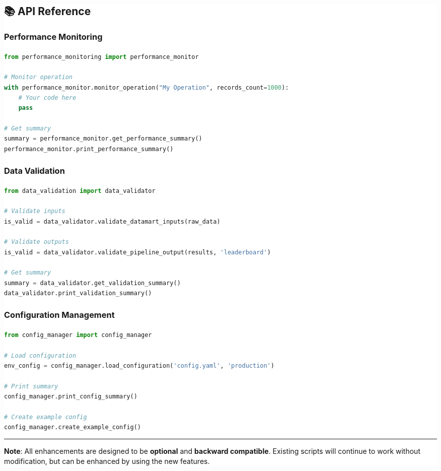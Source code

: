 ## 📚 API Reference

### Performance Monitoring
```python
from performance_monitoring import performance_monitor

# Monitor operation
with performance_monitor.monitor_operation("My Operation", records_count=1000):
    # Your code here
    pass

# Get summary
summary = performance_monitor.get_performance_summary()
performance_monitor.print_performance_summary()
```

### Data Validation
```python
from data_validation import data_validator

# Validate inputs
is_valid = data_validator.validate_datamart_inputs(raw_data)

# Validate outputs
is_valid = data_validator.validate_pipeline_output(results, 'leaderboard')

# Get summary
summary = data_validator.get_validation_summary()
data_validator.print_validation_summary()
```

### Configuration Management
```python
from config_manager import config_manager

# Load configuration
env_config = config_manager.load_configuration('config.yaml', 'production')

# Print summary
config_manager.print_config_summary()

# Create example config
config_manager.create_example_config()
```

---

**Note**: All enhancements are designed to be **optional** and **backward compatible**. Existing scripts will continue to work without modification, but can be enhanced by using the new features.
